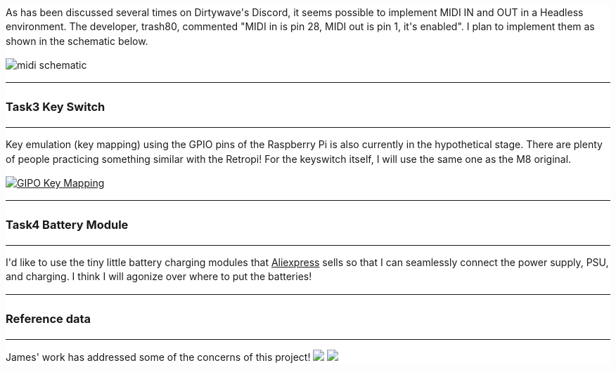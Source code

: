 
As has been discussed several times on Dirtywave's Discord, it seems possible to implement MIDI IN and OUT in a Headless environment.
The developer, trash80, commented "MIDI in is pin 28, MIDI out is pin 1, it's enabled".
I plan to implement them as shown in the schematic below.

![midi schematic](https://github.com/ijnekenamay/M8HeadlessStaging/raw/main/midi_in_out.png)

---

### Task3 Key Switch

---

Key emulation (key mapping) using the GPIO pins of the Raspberry Pi is also currently in the hypothetical stage.
There are plenty of people practicing something similar with the Retropi!
For the keyswitch itself, I will use the same one as the M8 original.

[![GIPO Key Mapping](http://img.youtube.com/vi/BV_nVu8Be7M/0.jpg)](https://www.youtube.com/watch?v=BV_nVu8Be7M)

---

### Task4 Battery Module

---

I'd like to use the tiny little battery charging modules that [Aliexpress](https://ja.aliexpress.com/item/4001196670805.html) sells so that I can seamlessly connect the power supply, PSU, and charging.
I think I will agonize over where to put the batteries!

---

### Reference data

---

James' work has addressed some of the concerns of this project!
<img src="https://github.com/ijnekenamay/M8HeadlessStaging/raw/main/image2.jpg" width="320">
<img src="https://github.com/ijnekenamay/M8HeadlessStaging/raw/main/image5.jpg" width="420">
